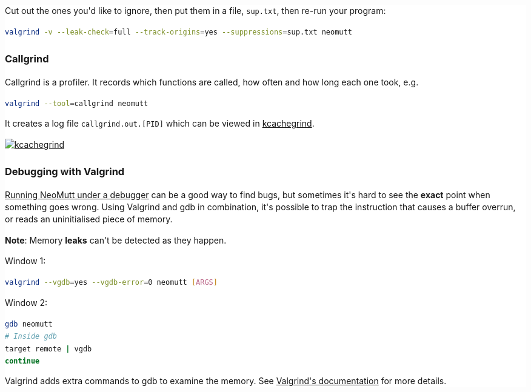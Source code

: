 Cut out the ones you'd like to ignore, then put them in a file, `sup.txt`, then
re-run your program:

```sh
valgrind -v --leak-check=full --track-origins=yes --suppressions=sup.txt neomutt
```

### Callgrind

Callgrind is a profiler.  It records which functions are called, how often and
how long each one took, e.g.

```sh
valgrind --tool=callgrind neomutt
```

It creates a log file `callgrind.out.[PID]` which can be viewed in
[kcachegrind](https://kcachegrind.github.io/html/Home.html).

[![kcachegrind](/images/kcg-thumb.png)](/images/kcachegrind.png)

### Debugging with Valgrind

[Running NeoMutt under a debugger](debug) can be a good way to find bugs, but
sometimes it's hard to see the **exact** point when something goes wrong.
Using Valgrind and gdb in combination, it's possible to trap the instruction
that causes a buffer overrun, or reads an uninitialised piece of memory.

**Note**: Memory **leaks** can't be detected as they happen.

Window 1:
```sh
valgrind --vgdb=yes --vgdb-error=0 neomutt [ARGS]
```

Window 2:
```sh
gdb neomutt
# Inside gdb
target remote | vgdb
continue
```

Valgrind adds extra commands to gdb to examine the memory.
See [Valgrind's documentation](http://valgrind.org/docs/manual/manual-core-adv.html) for more details.

